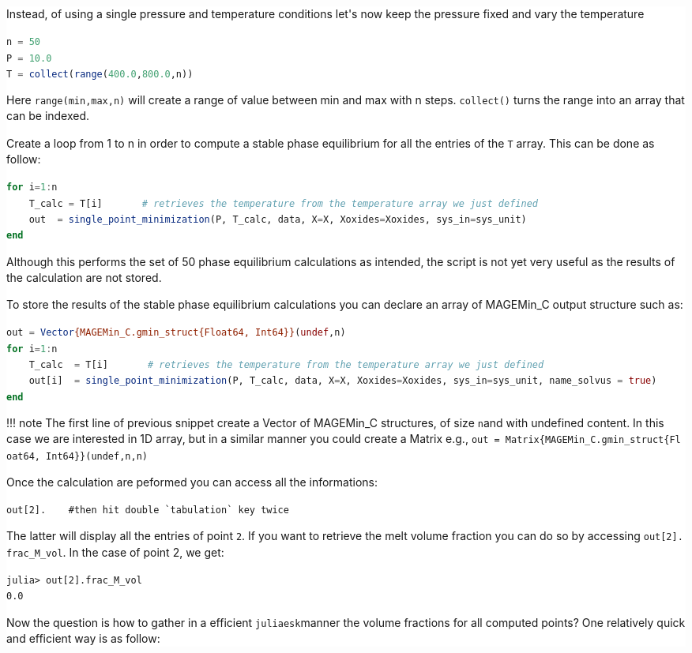 Instead, of using a single pressure and temperature conditions let's now keep the pressure fixed and vary the temperature

```julia
n = 50
P = 10.0
T = collect(range(400.0,800.0,n))
```

Here ```range(min,max,n)``` will create a range of value between min and max with n steps. ```collect()``` turns the range into an array that can be indexed.


Create a loop from 1 to n in order to compute a stable phase equilibrium for all the entries of the ```T``` array. This can be done as follow:

```julia
for i=1:n
    T_calc = T[i]       # retrieves the temperature from the temperature array we just defined  
    out  = single_point_minimization(P, T_calc, data, X=X, Xoxides=Xoxides, sys_in=sys_unit)
end
```

Although this performs the set of 50 phase equilibrium calculations as intended, the script is not yet very useful as the results of the calculation are not stored.

To store the results of the stable phase equilibrium calculations you can declare an array of MAGEMin_C output structure such as:

```julia
out = Vector{MAGEMin_C.gmin_struct{Float64, Int64}}(undef,n)
for i=1:n
    T_calc  = T[i]       # retrieves the temperature from the temperature array we just defined  
    out[i]  = single_point_minimization(P, T_calc, data, X=X, Xoxides=Xoxides, sys_in=sys_unit, name_solvus = true)
end
```

!!! note
    The first line of previous snippet create a Vector of MAGEMin_C structures, of size ```n```and with undefined content. In this case we are interested in 1D array, but in a similar manner you could create a Matrix e.g., ```out = Matrix{MAGEMin_C.gmin_struct{Float64, Int64}}(undef,n,n)```

Once the calculation are peformed you can access all the informations:

```
out[2].    #then hit double `tabulation` key twice
```

The latter will display all the entries of point ```2```. If you want to retrieve the melt volume fraction you can do so by accessing ```out[2].frac_M_vol```. In the case of point 2, we get:

```
julia> out[2].frac_M_vol
0.0
```

Now the question is how to gather in a efficient `juliaesk`manner the volume fractions for all computed points? One relatively quick and efficient way is as follow:
